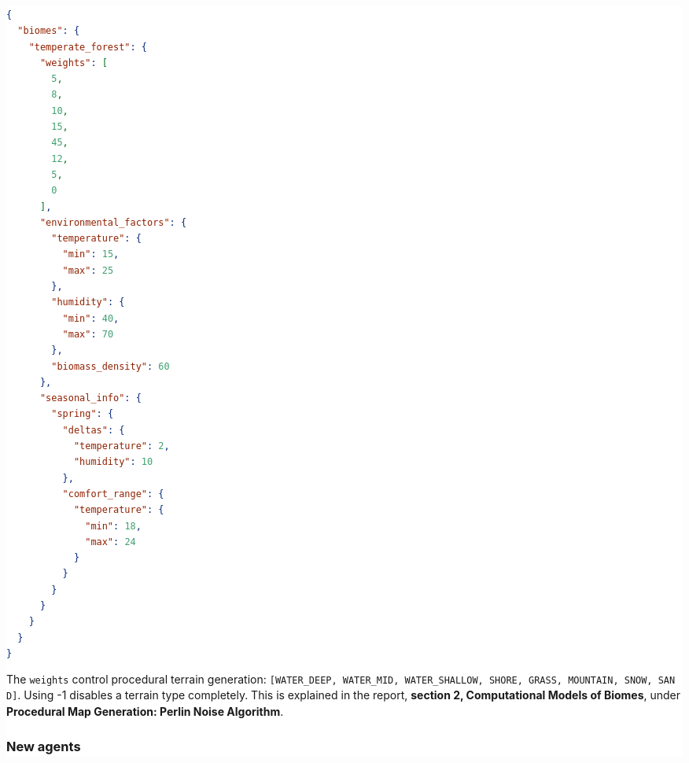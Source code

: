 ```json
{
  "biomes": {
    "temperate_forest": {
      "weights": [
        5,
        8,
        10,
        15,
        45,
        12,
        5,
        0
      ],
      "environmental_factors": {
        "temperature": {
          "min": 15,
          "max": 25
        },
        "humidity": {
          "min": 40,
          "max": 70
        },
        "biomass_density": 60
      },
      "seasonal_info": {
        "spring": {
          "deltas": {
            "temperature": 2,
            "humidity": 10
          },
          "comfort_range": {
            "temperature": {
              "min": 18,
              "max": 24
            }
          }
        }
      }
    }
  }
}
```

The `weights` control procedural terrain generation:
`[WATER_DEEP, WATER_MID, WATER_SHALLOW, SHORE, GRASS, MOUNTAIN, SNOW, SAND]`. Using -1 disables a terrain type
completely. This is explained in the report, **section 2, Computational Models of Biomes**, under **Procedural Map
Generation: Perlin Noise Algorithm**.

### New agents
